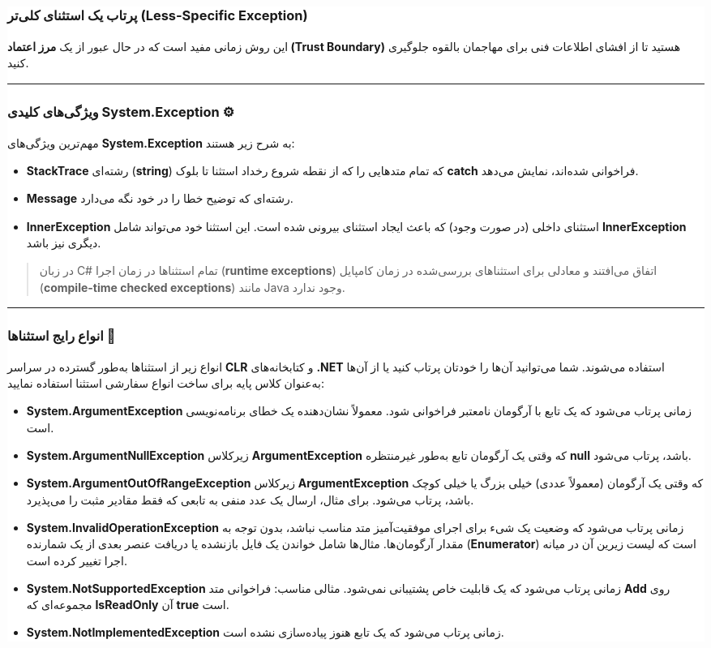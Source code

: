 
### پرتاب یک استثنای کلی‌تر (Less-Specific Exception)

این روش زمانی مفید است که در حال عبور از یک **مرز اعتماد (Trust Boundary)** هستید تا از افشای اطلاعات فنی برای مهاجمان بالقوه جلوگیری کنید.

---

### ویژگی‌های کلیدی **System.Exception** ⚙️

مهم‌ترین ویژگی‌های **System.Exception** به شرح زیر هستند:

+ **StackTrace**
  رشته‌ای (**string**) که تمام متدهایی را که از نقطه شروع رخداد استثنا تا بلوک **catch** فراخوانی شده‌اند، نمایش می‌دهد.

+ **Message**
  رشته‌ای که توضیح خطا را در خود نگه می‌دارد.

+ **InnerException**
  استثنای داخلی (در صورت وجود) که باعث ایجاد استثنای بیرونی شده است. این استثنا خود می‌تواند شامل **InnerException** دیگری نیز باشد.

> در زبان C# تمام استثناها در زمان اجرا (**runtime exceptions**) اتفاق می‌افتند و معادلی برای استثناهای بررسی‌شده در زمان کامپایل (**compile-time checked exceptions**) مانند Java وجود ندارد.

---

### انواع رایج استثناها 🚨

انواع زیر از استثناها به‌طور گسترده در سراسر **CLR** و کتابخانه‌های **.NET** استفاده می‌شوند. شما می‌توانید آن‌ها را خودتان پرتاب کنید یا از آن‌ها به‌عنوان کلاس پایه برای ساخت انواع سفارشی استثنا استفاده نمایید:

+ **System.ArgumentException**
  زمانی پرتاب می‌شود که یک تابع با آرگومان نامعتبر فراخوانی شود. معمولاً نشان‌دهنده یک خطای برنامه‌نویسی است.

+ **System.ArgumentNullException**
  زیرکلاس **ArgumentException** که وقتی یک آرگومان تابع به‌طور غیرمنتظره **null** باشد، پرتاب می‌شود.

+ **System.ArgumentOutOfRangeException**
  زیرکلاس **ArgumentException** که وقتی یک آرگومان (معمولاً عددی) خیلی بزرگ یا خیلی کوچک باشد، پرتاب می‌شود. برای مثال، ارسال یک عدد منفی به تابعی که فقط مقادیر مثبت را می‌پذیرد.

+ **System.InvalidOperationException**
  زمانی پرتاب می‌شود که وضعیت یک شیء برای اجرای موفقیت‌آمیز متد مناسب نباشد، بدون توجه به مقدار آرگومان‌ها. مثال‌ها شامل خواندن یک فایل بازنشده یا دریافت عنصر بعدی از یک شمارنده (**Enumerator**) است که لیست زیرین آن در میانه اجرا تغییر کرده است.

+ **System.NotSupportedException**
  زمانی پرتاب می‌شود که یک قابلیت خاص پشتیبانی نمی‌شود. مثالی مناسب: فراخوانی متد **Add** روی مجموعه‌ای که **IsReadOnly** آن **true** است.

+ **System.NotImplementedException**
  زمانی پرتاب می‌شود که یک تابع هنوز پیاده‌سازی نشده است.
